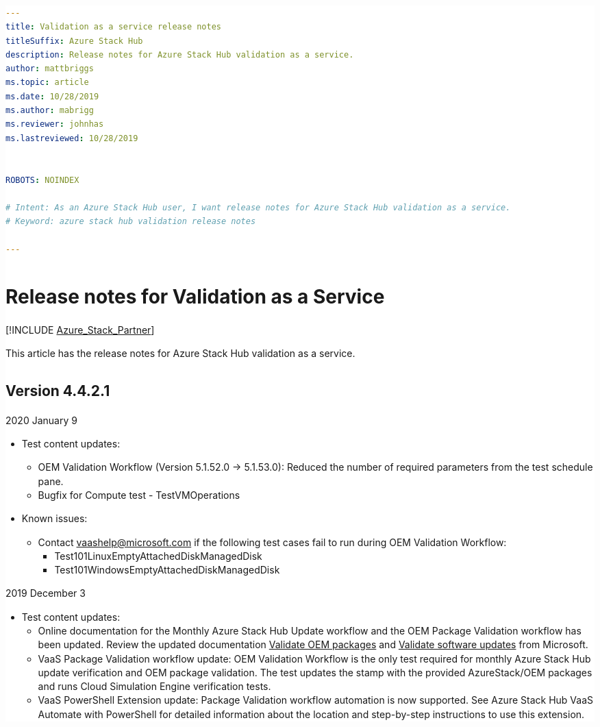 ```yaml
---
title: Validation as a service release notes
titleSuffix: Azure Stack Hub
description: Release notes for Azure Stack Hub validation as a service.
author: mattbriggs
ms.topic: article
ms.date: 10/28/2019
ms.author: mabrigg
ms.reviewer: johnhas
ms.lastreviewed: 10/28/2019


ROBOTS: NOINDEX

# Intent: As an Azure Stack Hub user, I want release notes for Azure Stack Hub validation as a service.
# Keyword: azure stack hub validation release notes

---
```



# Release notes for Validation as a Service

[!INCLUDE [Azure_Stack_Partner](./includes/azure-stack-partner-appliesto.md)]

This article has the release notes for Azure Stack Hub validation as a service.

## Version 4.4.2.1

2020 January 9

- Test content updates:
  - OEM Validation Workflow (Version 5.1.52.0 -> 5.1.53.0): Reduced the number of required parameters from the test schedule pane.
  - Bugfix for Compute test - TestVMOperations

- Known issues:
  - Contact vaashelp@microsoft.com if the following test cases fail to run during OEM Validation Workflow:
    - Test101LinuxEmptyAttachedDiskManagedDisk
    - Test101WindowsEmptyAttachedDiskManagedDisk

2019 December 3

- Test content updates:
  - Online documentation for the Monthly Azure Stack Hub Update workflow and the OEM Package Validation workflow has been updated. Review the updated documentation [Validate OEM packages](azure-stack-vaas-validate-oem-package.md) and [Validate software updates](azure-stack-vaas-validate-microsoft-updates.md) from Microsoft.
  - VaaS Package Validation workflow update: OEM Validation Workflow is the only test required for monthly Azure Stack Hub update verification and OEM package validation. The test updates the stamp with the provided AzureStack/OEM packages and runs Cloud Simulation Engine verification tests.
  - VaaS PowerShell Extension update: Package Validation workflow automation is now supported. See Azure Stack Hub VaaS Automate with PowerShell for detailed information about the location and step-by-step instructions to use this extension.
